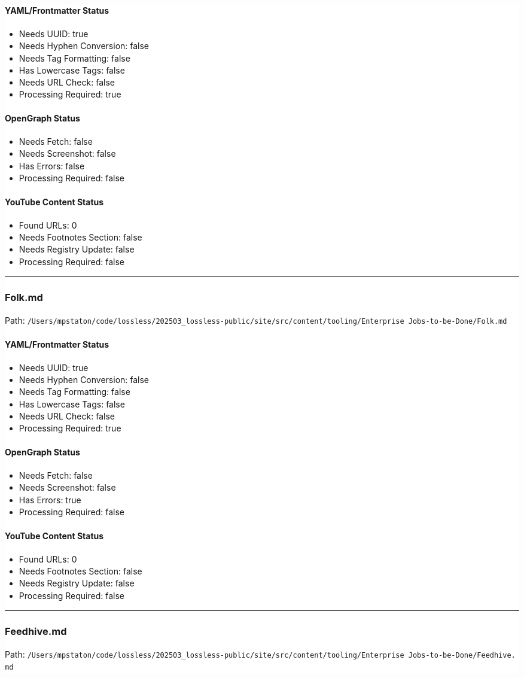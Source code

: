 #### YAML/Frontmatter Status
- Needs UUID: true
- Needs Hyphen Conversion: false
- Needs Tag Formatting: false
- Has Lowercase Tags: false
- Needs URL Check: false
- Processing Required: true

#### OpenGraph Status
- Needs Fetch: false
- Needs Screenshot: false
- Has Errors: false
- Processing Required: false

#### YouTube Content Status
- Found URLs: 0
- Needs Footnotes Section: false
- Needs Registry Update: false
- Processing Required: false

---

### Folk.md
Path: `/Users/mpstaton/code/lossless/202503_lossless-public/site/src/content/tooling/Enterprise Jobs-to-be-Done/Folk.md`

#### YAML/Frontmatter Status
- Needs UUID: true
- Needs Hyphen Conversion: false
- Needs Tag Formatting: false
- Has Lowercase Tags: false
- Needs URL Check: false
- Processing Required: true

#### OpenGraph Status
- Needs Fetch: false
- Needs Screenshot: false
- Has Errors: true
- Processing Required: false

#### YouTube Content Status
- Found URLs: 0
- Needs Footnotes Section: false
- Needs Registry Update: false
- Processing Required: false

---

### Feedhive.md
Path: `/Users/mpstaton/code/lossless/202503_lossless-public/site/src/content/tooling/Enterprise Jobs-to-be-Done/Feedhive.md`
